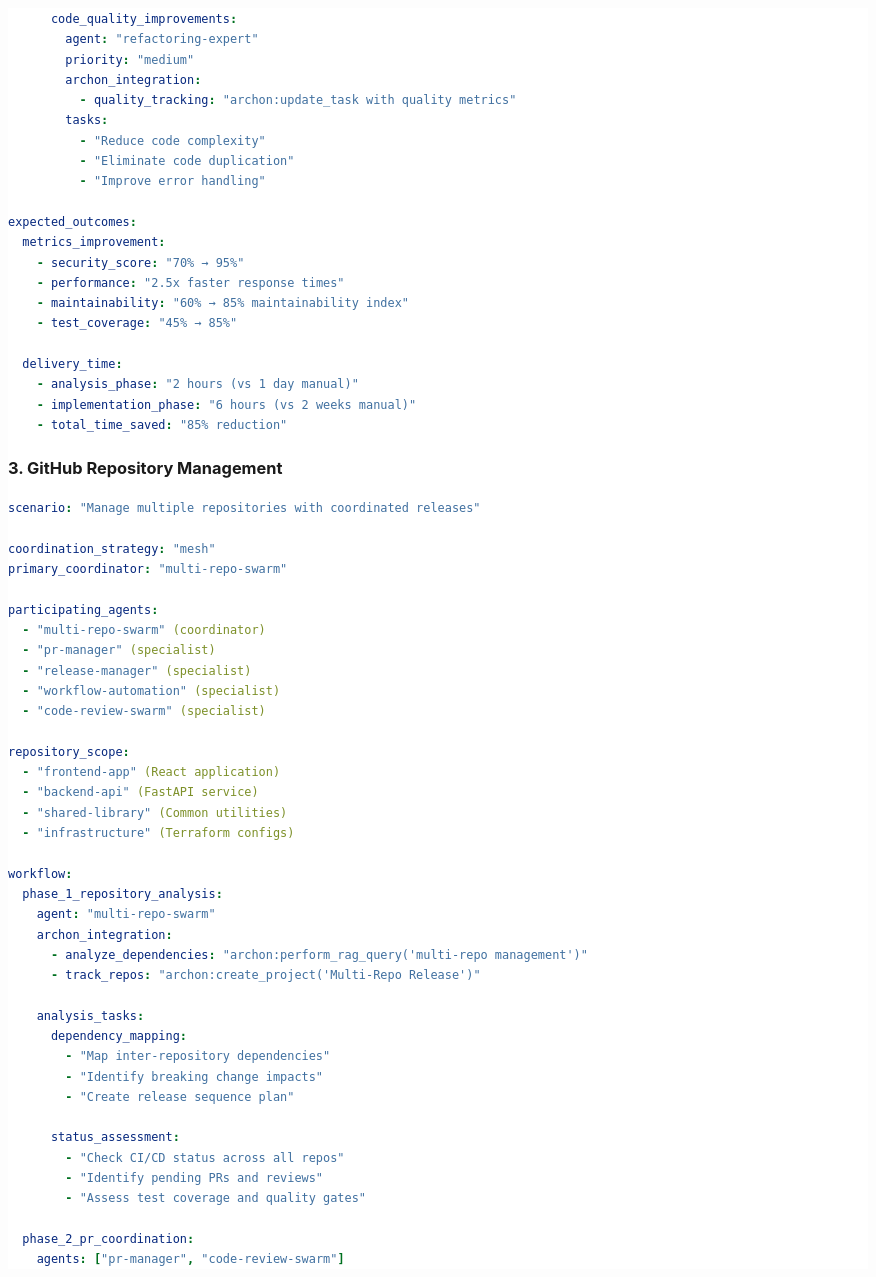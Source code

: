 ```yaml
      code_quality_improvements:
        agent: "refactoring-expert"
        priority: "medium"
        archon_integration:
          - quality_tracking: "archon:update_task with quality metrics"
        tasks:
          - "Reduce code complexity"
          - "Eliminate code duplication"
          - "Improve error handling"

expected_outcomes:
  metrics_improvement:
    - security_score: "70% → 95%"
    - performance: "2.5x faster response times"
    - maintainability: "60% → 85% maintainability index"
    - test_coverage: "45% → 85%"
  
  delivery_time:
    - analysis_phase: "2 hours (vs 1 day manual)"
    - implementation_phase: "6 hours (vs 2 weeks manual)" 
    - total_time_saved: "85% reduction"
```

### 3. GitHub Repository Management
```yaml
scenario: "Manage multiple repositories with coordinated releases"

coordination_strategy: "mesh"
primary_coordinator: "multi-repo-swarm"

participating_agents:
  - "multi-repo-swarm" (coordinator)
  - "pr-manager" (specialist)
  - "release-manager" (specialist)
  - "workflow-automation" (specialist)
  - "code-review-swarm" (specialist)

repository_scope:
  - "frontend-app" (React application)
  - "backend-api" (FastAPI service)
  - "shared-library" (Common utilities)
  - "infrastructure" (Terraform configs)

workflow:
  phase_1_repository_analysis:
    agent: "multi-repo-swarm"
    archon_integration:
      - analyze_dependencies: "archon:perform_rag_query('multi-repo management')"
      - track_repos: "archon:create_project('Multi-Repo Release')"
    
    analysis_tasks:
      dependency_mapping:
        - "Map inter-repository dependencies"
        - "Identify breaking change impacts"
        - "Create release sequence plan"
      
      status_assessment:
        - "Check CI/CD status across all repos"
        - "Identify pending PRs and reviews"
        - "Assess test coverage and quality gates"

  phase_2_pr_coordination:
    agents: ["pr-manager", "code-review-swarm"]
```
